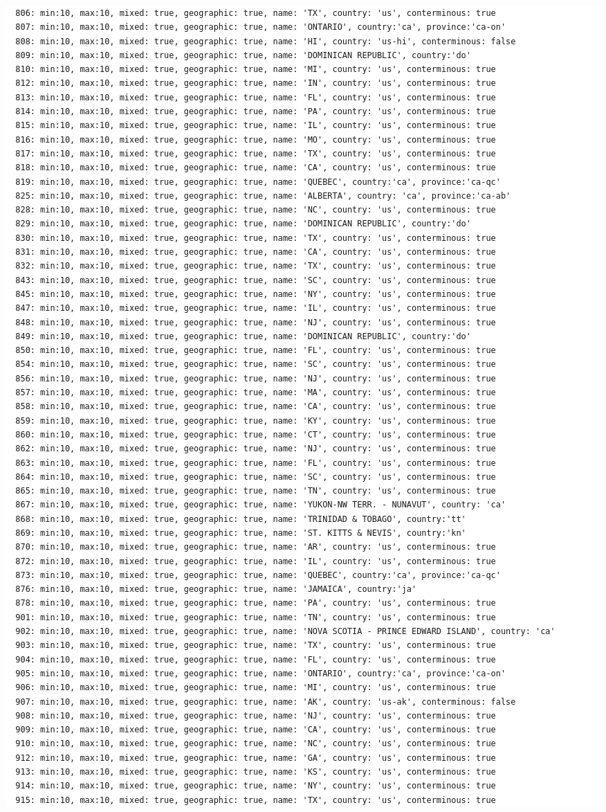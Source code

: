       806: min:10, max:10, mixed: true, geographic: true, name: 'TX', country: 'us', conterminous: true
      807: min:10, max:10, mixed: true, geographic: true, name: 'ONTARIO', country:'ca', province:'ca-on'
      808: min:10, max:10, mixed: true, geographic: true, name: 'HI', country: 'us-hi', conterminous: false
      809: min:10, max:10, mixed: true, geographic: true, name: 'DOMINICAN REPUBLIC', country:'do'
      810: min:10, max:10, mixed: true, geographic: true, name: 'MI', country: 'us', conterminous: true
      812: min:10, max:10, mixed: true, geographic: true, name: 'IN', country: 'us', conterminous: true
      813: min:10, max:10, mixed: true, geographic: true, name: 'FL', country: 'us', conterminous: true
      814: min:10, max:10, mixed: true, geographic: true, name: 'PA', country: 'us', conterminous: true
      815: min:10, max:10, mixed: true, geographic: true, name: 'IL', country: 'us', conterminous: true
      816: min:10, max:10, mixed: true, geographic: true, name: 'MO', country: 'us', conterminous: true
      817: min:10, max:10, mixed: true, geographic: true, name: 'TX', country: 'us', conterminous: true
      818: min:10, max:10, mixed: true, geographic: true, name: 'CA', country: 'us', conterminous: true
      819: min:10, max:10, mixed: true, geographic: true, name: 'QUEBEC', country:'ca', province:'ca-qc'
      825: min:10, max:10, mixed: true, geographic: true, name: 'ALBERTA', country: 'ca', province:'ca-ab'
      828: min:10, max:10, mixed: true, geographic: true, name: 'NC', country: 'us', conterminous: true
      829: min:10, max:10, mixed: true, geographic: true, name: 'DOMINICAN REPUBLIC', country:'do'
      830: min:10, max:10, mixed: true, geographic: true, name: 'TX', country: 'us', conterminous: true
      831: min:10, max:10, mixed: true, geographic: true, name: 'CA', country: 'us', conterminous: true
      832: min:10, max:10, mixed: true, geographic: true, name: 'TX', country: 'us', conterminous: true
      843: min:10, max:10, mixed: true, geographic: true, name: 'SC', country: 'us', conterminous: true
      845: min:10, max:10, mixed: true, geographic: true, name: 'NY', country: 'us', conterminous: true
      847: min:10, max:10, mixed: true, geographic: true, name: 'IL', country: 'us', conterminous: true
      848: min:10, max:10, mixed: true, geographic: true, name: 'NJ', country: 'us', conterminous: true
      849: min:10, max:10, mixed: true, geographic: true, name: 'DOMINICAN REPUBLIC', country:'do'
      850: min:10, max:10, mixed: true, geographic: true, name: 'FL', country: 'us', conterminous: true
      854: min:10, max:10, mixed: true, geographic: true, name: 'SC', country: 'us', conterminous: true
      856: min:10, max:10, mixed: true, geographic: true, name: 'NJ', country: 'us', conterminous: true
      857: min:10, max:10, mixed: true, geographic: true, name: 'MA', country: 'us', conterminous: true
      858: min:10, max:10, mixed: true, geographic: true, name: 'CA', country: 'us', conterminous: true
      859: min:10, max:10, mixed: true, geographic: true, name: 'KY', country: 'us', conterminous: true
      860: min:10, max:10, mixed: true, geographic: true, name: 'CT', country: 'us', conterminous: true
      862: min:10, max:10, mixed: true, geographic: true, name: 'NJ', country: 'us', conterminous: true
      863: min:10, max:10, mixed: true, geographic: true, name: 'FL', country: 'us', conterminous: true
      864: min:10, max:10, mixed: true, geographic: true, name: 'SC', country: 'us', conterminous: true
      865: min:10, max:10, mixed: true, geographic: true, name: 'TN', country: 'us', conterminous: true
      867: min:10, max:10, mixed: true, geographic: true, name: 'YUKON-NW TERR. - NUNAVUT', country: 'ca'
      868: min:10, max:10, mixed: true, geographic: true, name: 'TRINIDAD & TOBAGO', country:'tt'
      869: min:10, max:10, mixed: true, geographic: true, name: 'ST. KITTS & NEVIS', country:'kn'
      870: min:10, max:10, mixed: true, geographic: true, name: 'AR', country: 'us', conterminous: true
      872: min:10, max:10, mixed: true, geographic: true, name: 'IL', country: 'us', conterminous: true
      873: min:10, max:10, mixed: true, geographic: true, name: 'QUEBEC', country:'ca', province:'ca-qc'
      876: min:10, max:10, mixed: true, geographic: true, name: 'JAMAICA', country:'ja'
      878: min:10, max:10, mixed: true, geographic: true, name: 'PA', country: 'us', conterminous: true
      901: min:10, max:10, mixed: true, geographic: true, name: 'TN', country: 'us', conterminous: true
      902: min:10, max:10, mixed: true, geographic: true, name: 'NOVA SCOTIA - PRINCE EDWARD ISLAND', country: 'ca'
      903: min:10, max:10, mixed: true, geographic: true, name: 'TX', country: 'us', conterminous: true
      904: min:10, max:10, mixed: true, geographic: true, name: 'FL', country: 'us', conterminous: true
      905: min:10, max:10, mixed: true, geographic: true, name: 'ONTARIO', country:'ca', province:'ca-on'
      906: min:10, max:10, mixed: true, geographic: true, name: 'MI', country: 'us', conterminous: true
      907: min:10, max:10, mixed: true, geographic: true, name: 'AK', country: 'us-ak', conterminous: false
      908: min:10, max:10, mixed: true, geographic: true, name: 'NJ', country: 'us', conterminous: true
      909: min:10, max:10, mixed: true, geographic: true, name: 'CA', country: 'us', conterminous: true
      910: min:10, max:10, mixed: true, geographic: true, name: 'NC', country: 'us', conterminous: true
      912: min:10, max:10, mixed: true, geographic: true, name: 'GA', country: 'us', conterminous: true
      913: min:10, max:10, mixed: true, geographic: true, name: 'KS', country: 'us', conterminous: true
      914: min:10, max:10, mixed: true, geographic: true, name: 'NY', country: 'us', conterminous: true
      915: min:10, max:10, mixed: true, geographic: true, name: 'TX', country: 'us', conterminous: true